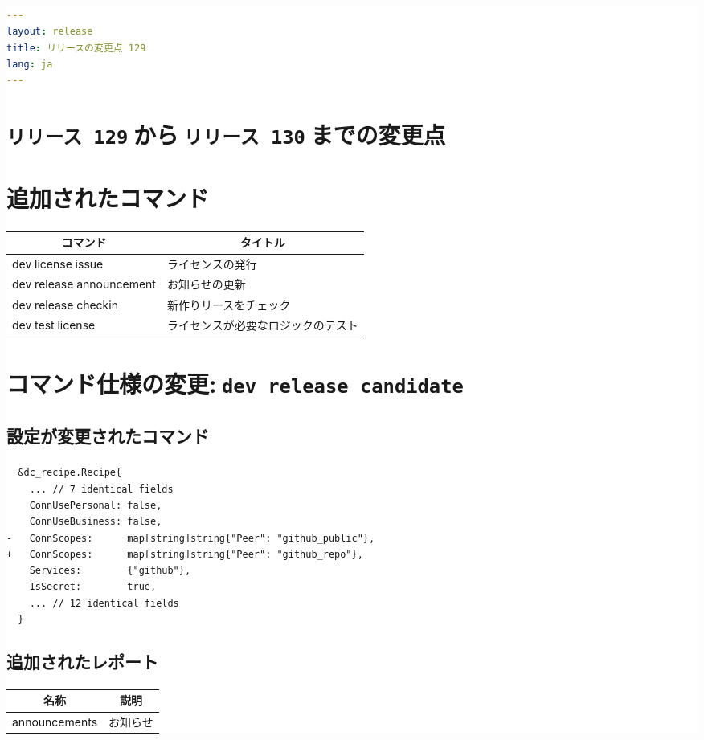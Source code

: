 ```yaml
---
layout: release
title: リリースの変更点 129
lang: ja
---
```


# `リリース 129` から `リリース 130` までの変更点

# 追加されたコマンド


| コマンド                 | タイトル                           |
|--------------------------|------------------------------------|
| dev license issue        | ライセンスの発行                   |
| dev release announcement | お知らせの更新                     |
| dev release checkin      | 新作りリースをチェック             |
| dev test license         | ライセンスが必要なロジックのテスト |



# コマンド仕様の変更: `dev release candidate`



## 設定が変更されたコマンド


```
  &dc_recipe.Recipe{
  	... // 7 identical fields
  	ConnUsePersonal: false,
  	ConnUseBusiness: false,
- 	ConnScopes:      map[string]string{"Peer": "github_public"},
+ 	ConnScopes:      map[string]string{"Peer": "github_repo"},
  	Services:        {"github"},
  	IsSecret:        true,
  	... // 12 identical fields
  }
```

## 追加されたレポート


| 名称          | 説明     |
|---------------|----------|
| announcements | お知らせ |
